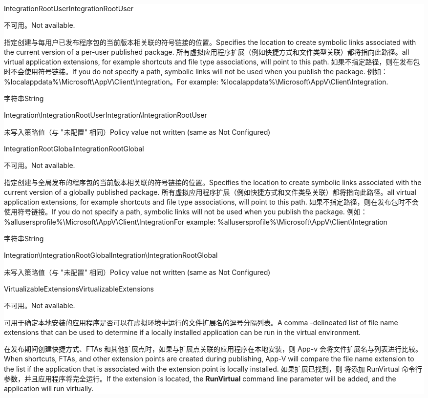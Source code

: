 <td align="left"><p><span data-ttu-id="ee854-301">IntegrationRootUser</span><span class="sxs-lookup"><span data-stu-id="ee854-301">IntegrationRootUser</span></span></p></td>
<td align="left"><p><span data-ttu-id="ee854-302">不可用。</span><span class="sxs-lookup"><span data-stu-id="ee854-302">Not available.</span></span></p></td>
<td align="left"><p><span data-ttu-id="ee854-303">指定创建与每用户已发布程序包的当前版本相关联的符号链接的位置。</span><span class="sxs-lookup"><span data-stu-id="ee854-303">Specifies the location to create symbolic links associated with the current version of a per-user published package.</span></span> <span data-ttu-id="ee854-304">所有虚拟应用程序扩展（例如快捷方式和文件类型关联）都将指向此路径。</span><span class="sxs-lookup"><span data-stu-id="ee854-304">all virtual application extensions, for example shortcuts and file type associations, will point to this path.</span></span> <span data-ttu-id="ee854-305">如果不指定路径，则在发布包时不会使用符号链接。</span><span class="sxs-lookup"><span data-stu-id="ee854-305">If you do not specify a path, symbolic links will not be used when you publish the package.</span></span> <span data-ttu-id="ee854-306">例如：%localappdata%\Microsoft\AppV\Client\Integration。</span><span class="sxs-lookup"><span data-stu-id="ee854-306">For example: %localappdata%\Microsoft\AppV\Client\Integration.</span></span></p></td>
<td align="left"><p><span data-ttu-id="ee854-307">字符串</span><span class="sxs-lookup"><span data-stu-id="ee854-307">String</span></span></p></td>
<td align="left"><p><span data-ttu-id="ee854-308">Integration\IntegrationRootUser</span><span class="sxs-lookup"><span data-stu-id="ee854-308">Integration\IntegrationRootUser</span></span></p></td>
<td align="left"><p><span data-ttu-id="ee854-309">未写入策略值（与 "未配置" 相同）</span><span class="sxs-lookup"><span data-stu-id="ee854-309">Policy value not written (same as Not Configured)</span></span></p></td>
</tr>
<tr class="odd">
<td align="left"><p><span data-ttu-id="ee854-310">IntegrationRootGlobal</span><span class="sxs-lookup"><span data-stu-id="ee854-310">IntegrationRootGlobal</span></span></p></td>
<td align="left"><p><span data-ttu-id="ee854-311">不可用。</span><span class="sxs-lookup"><span data-stu-id="ee854-311">Not available.</span></span></p></td>
<td align="left"><p><span data-ttu-id="ee854-312">指定创建与全局发布的程序包的当前版本相关联的符号链接的位置。</span><span class="sxs-lookup"><span data-stu-id="ee854-312">Specifies the location to create symbolic links associated with the current version of a globally published package.</span></span> <span data-ttu-id="ee854-313">所有虚拟应用程序扩展（例如快捷方式和文件类型关联）都将指向此路径。</span><span class="sxs-lookup"><span data-stu-id="ee854-313">all virtual application extensions, for example shortcuts and file type associations, will point to this path.</span></span> <span data-ttu-id="ee854-314">如果不指定路径，则在发布包时不会使用符号链接。</span><span class="sxs-lookup"><span data-stu-id="ee854-314">If you do not specify a path, symbolic links will not be used when you publish the package.</span></span> <span data-ttu-id="ee854-315">例如：%allusersprofile%\Microsoft\AppV\Client\Integration</span><span class="sxs-lookup"><span data-stu-id="ee854-315">For example: %allusersprofile%\Microsoft\AppV\Client\Integration</span></span></p></td>
<td align="left"><p><span data-ttu-id="ee854-316">字符串</span><span class="sxs-lookup"><span data-stu-id="ee854-316">String</span></span></p></td>
<td align="left"><p><span data-ttu-id="ee854-317">Integration\IntegrationRootGlobal</span><span class="sxs-lookup"><span data-stu-id="ee854-317">Integration\IntegrationRootGlobal</span></span></p></td>
<td align="left"><p><span data-ttu-id="ee854-318">未写入策略值（与 "未配置" 相同）</span><span class="sxs-lookup"><span data-stu-id="ee854-318">Policy value not written (same as Not Configured)</span></span></p></td>
</tr>
<tr class="even">
<td align="left"><p><span data-ttu-id="ee854-319">VirtualizableExtensions</span><span class="sxs-lookup"><span data-stu-id="ee854-319">VirtualizableExtensions</span></span></p></td>
<td align="left"><p><span data-ttu-id="ee854-320">不可用。</span><span class="sxs-lookup"><span data-stu-id="ee854-320">Not available.</span></span></p></td>
<td align="left"><p><span data-ttu-id="ee854-321">可用于确定本地安装的应用程序是否可以在虚拟环境中运行的文件扩展名的逗号分隔列表。</span><span class="sxs-lookup"><span data-stu-id="ee854-321">A comma -delineated list of file name extensions that can be used to determine if a locally installed application can be run in the virtual environment.</span></span></p>
<p><span data-ttu-id="ee854-322">在发布期间创建快捷方式、FTAs 和其他扩展点时，如果与扩展点关联的应用程序在本地安装，则 App-v 会将文件扩展名与列表进行比较。</span><span class="sxs-lookup"><span data-stu-id="ee854-322">When shortcuts, FTAs, and other extension points are created during publishing, App-V will compare the file name extension to the list if the application that is associated with the extension point is locally installed.</span></span> <span data-ttu-id="ee854-323">如果扩展已找到，则 <strong> </strong> 将添加 RunVirtual 命令行参数，并且应用程序将完全运行。</span><span class="sxs-lookup"><span data-stu-id="ee854-323">If the extension is located, the <strong>RunVirtual</strong> command line parameter will be added, and the application will run virtually.</span></span></p>